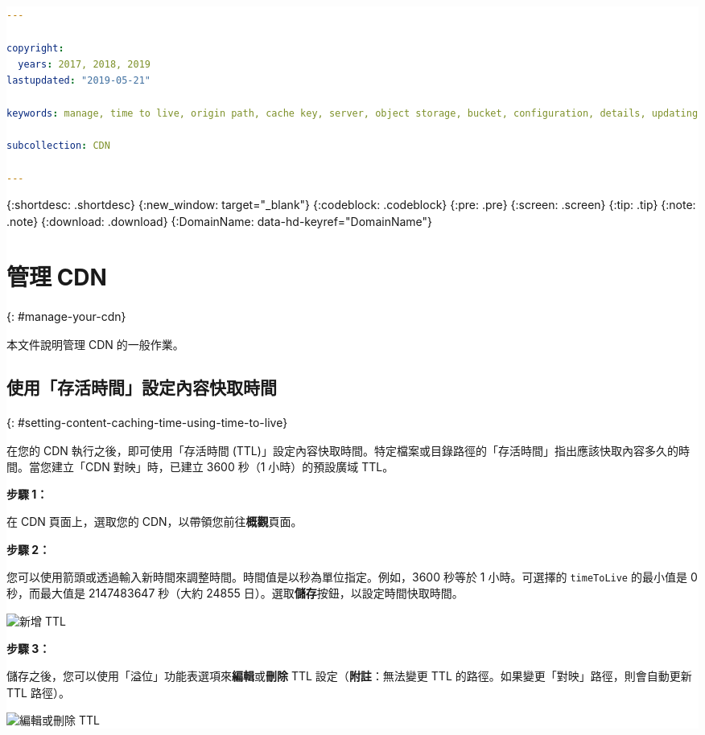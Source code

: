 ```yaml
---

copyright:
  years: 2017, 2018, 2019
lastupdated: "2019-05-21"

keywords: manage, time to live, origin path, cache key, server, object storage, bucket, configuration, details, updating

subcollection: CDN

---
```


{:shortdesc: .shortdesc}
{:new_window: target="_blank"}
{:codeblock: .codeblock}
{:pre: .pre}
{:screen: .screen}
{:tip: .tip}
{:note: .note}
{:download: .download}
{:DomainName: data-hd-keyref="DomainName"}

# 管理 CDN
{: #manage-your-cdn}

本文件說明管理 CDN 的一般作業。

## 使用「存活時間」設定內容快取時間
{: #setting-content-caching-time-using-time-to-live}

在您的 CDN 執行之後，即可使用「存活時間 (TTL)」設定內容快取時間。特定檔案或目錄路徑的「存活時間」指出應該快取內容多久的時間。當您建立「CDN 對映」時，已建立 3600 秒（1 小時）的預設廣域 TTL。

**步驟 1：**  

在 CDN 頁面上，選取您的 CDN，以帶領您前往**概觀**頁面。

**步驟 2：**  

您可以使用箭頭或透過輸入新時間來調整時間。時間值是以秒為單位指定。例如，3600 秒等於 1 小時。可選擇的 `timeToLive` 的最小值是 0 秒，而最大值是 2147483647 秒（大約 24855 日）。選取**儲存**按鈕，以設定時間快取時間。

  ![新增 TTL](images/adding-path.png)

**步驟 3：**

儲存之後，您可以使用「溢位」功能表選項來**編輯**或**刪除** TTL 設定（**附註**：無法變更 TTL 的路徑。如果變更「對映」路徑，則會自動更新 TTL 路徑）。

  ![編輯或刪除 TTL](images/edit-delete-ttl-setting.png)  
